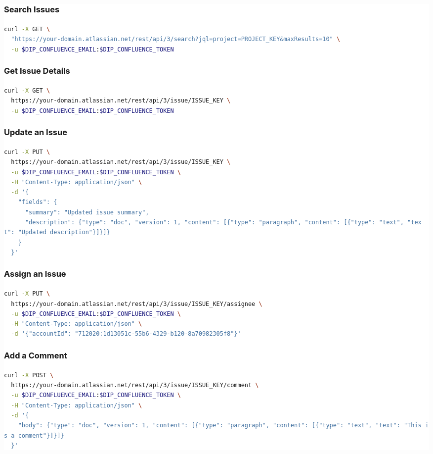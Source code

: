 ### Search Issues

```bash
curl -X GET \
  "https://your-domain.atlassian.net/rest/api/3/search?jql=project=PROJECT_KEY&maxResults=10" \
  -u $DIP_CONFLUENCE_EMAIL:$DIP_CONFLUENCE_TOKEN
```

### Get Issue Details

```bash
curl -X GET \
  https://your-domain.atlassian.net/rest/api/3/issue/ISSUE_KEY \
  -u $DIP_CONFLUENCE_EMAIL:$DIP_CONFLUENCE_TOKEN
```

### Update an Issue

```bash
curl -X PUT \
  https://your-domain.atlassian.net/rest/api/3/issue/ISSUE_KEY \
  -u $DIP_CONFLUENCE_EMAIL:$DIP_CONFLUENCE_TOKEN \
  -H "Content-Type: application/json" \
  -d '{
    "fields": {
      "summary": "Updated issue summary",
      "description": {"type": "doc", "version": 1, "content": [{"type": "paragraph", "content": [{"type": "text", "text": "Updated description"}]}]}
    }
  }'
```

### Assign an Issue

```bash
curl -X PUT \
  https://your-domain.atlassian.net/rest/api/3/issue/ISSUE_KEY/assignee \
  -u $DIP_CONFLUENCE_EMAIL:$DIP_CONFLUENCE_TOKEN \
  -H "Content-Type: application/json" \
  -d '{"accountId": "712020:1d13051c-55b6-4329-b120-8a70982305f8"}'
```

### Add a Comment

```bash
curl -X POST \
  https://your-domain.atlassian.net/rest/api/3/issue/ISSUE_KEY/comment \
  -u $DIP_CONFLUENCE_EMAIL:$DIP_CONFLUENCE_TOKEN \
  -H "Content-Type: application/json" \
  -d '{
    "body": {"type": "doc", "version": 1, "content": [{"type": "paragraph", "content": [{"type": "text", "text": "This is a comment"}]}]}
  }'
```
